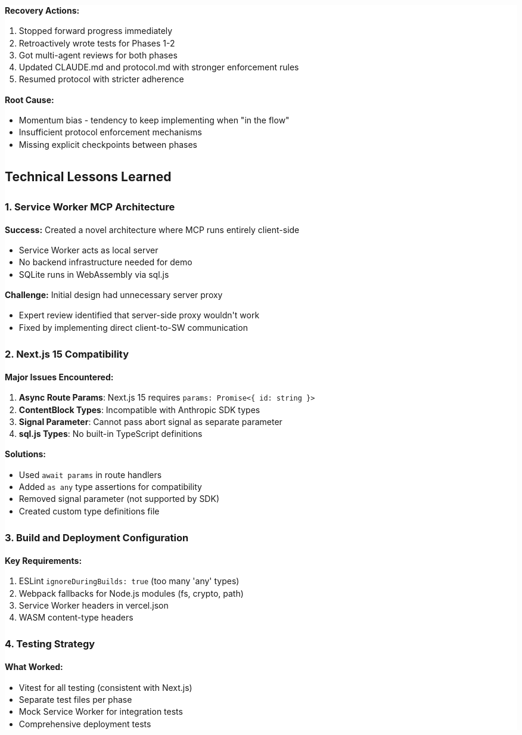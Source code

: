 **Recovery Actions:**
1. Stopped forward progress immediately
2. Retroactively wrote tests for Phases 1-2
3. Got multi-agent reviews for both phases
4. Updated CLAUDE.md and protocol.md with stronger enforcement rules
5. Resumed protocol with stricter adherence

**Root Cause:**
- Momentum bias - tendency to keep implementing when "in the flow"
- Insufficient protocol enforcement mechanisms
- Missing explicit checkpoints between phases

## Technical Lessons Learned

### 1. Service Worker MCP Architecture

**Success:** Created a novel architecture where MCP runs entirely client-side
- Service Worker acts as local server
- No backend infrastructure needed for demo
- SQLite runs in WebAssembly via sql.js

**Challenge:** Initial design had unnecessary server proxy
- Expert review identified that server-side proxy wouldn't work
- Fixed by implementing direct client-to-SW communication

### 2. Next.js 15 Compatibility

**Major Issues Encountered:**
1. **Async Route Params**: Next.js 15 requires `params: Promise<{ id: string }>`
2. **ContentBlock Types**: Incompatible with Anthropic SDK types
3. **Signal Parameter**: Cannot pass abort signal as separate parameter
4. **sql.js Types**: No built-in TypeScript definitions

**Solutions:**
- Used `await params` in route handlers
- Added `as any` type assertions for compatibility
- Removed signal parameter (not supported by SDK)
- Created custom type definitions file

### 3. Build and Deployment Configuration

**Key Requirements:**
1. ESLint `ignoreDuringBuilds: true` (too many 'any' types)
2. Webpack fallbacks for Node.js modules (fs, crypto, path)
3. Service Worker headers in vercel.json
4. WASM content-type headers

### 4. Testing Strategy

**What Worked:**
- Vitest for all testing (consistent with Next.js)
- Separate test files per phase
- Mock Service Worker for integration tests
- Comprehensive deployment tests
